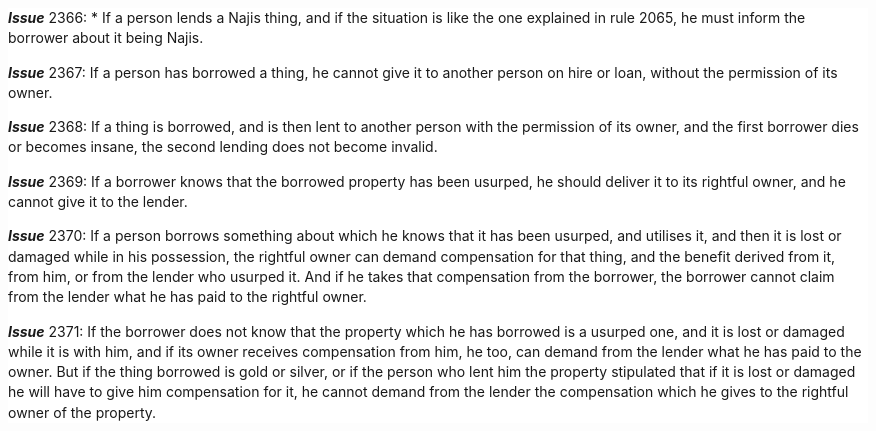 ***Issue*** 2366: \* If a person lends a Najis thing, and if the
situation is like the one explained in rule 2065, he must inform the
borrower about it being Najis.

***Issue*** 2367: If a person has borrowed a thing, he cannot give it to
another person on hire or loan, without the permission of its owner.

***Issue*** 2368: If a thing is borrowed, and is then lent to another
person with the permission of its owner, and the first borrower dies or
becomes insane, the second lending does not become invalid.

***Issue*** 2369: If a borrower knows that the borrowed property has
been usurped, he should deliver it to its rightful owner, and he cannot
give it to the lender.

***Issue*** 2370: If a person borrows something about which he knows
that it has been usurped, and utilises it, and then it is lost or
damaged while in his possession, the rightful owner can demand
compensation for that thing, and the benefit derived from it, from him,
or from the lender who usurped it. And if he takes that compensation
from the borrower, the borrower cannot claim from the lender what he has
paid to the rightful owner.

***Issue*** 2371: If the borrower does not know that the property which
he has borrowed is a usurped one, and it is lost or damaged while it is
with him, and if its owner receives compensation from him, he too, can
demand from the lender what he has paid to the owner. But if the thing
borrowed is gold or silver, or if the person who lent him the property
stipulated that if it is lost or damaged he will have to give him
compensation for it, he cannot demand from the lender the compensation
which he gives to the rightful owner of the property.


